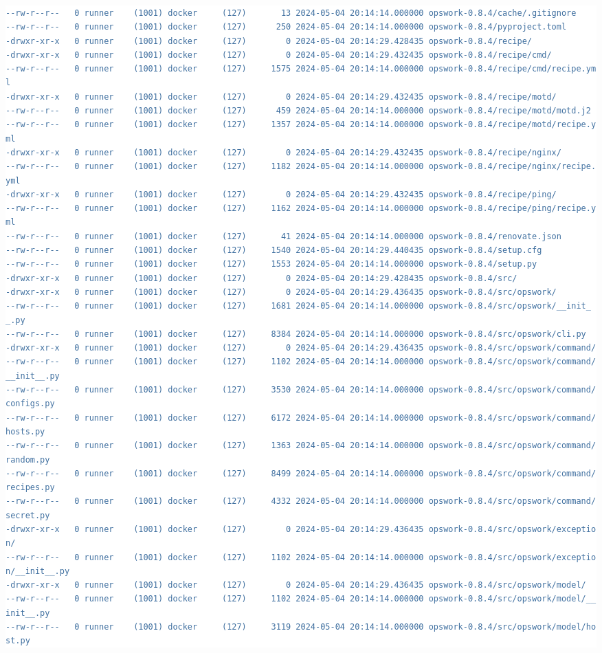 ```diff
--rw-r--r--   0 runner    (1001) docker     (127)       13 2024-05-04 20:14:14.000000 opswork-0.8.4/cache/.gitignore
--rw-r--r--   0 runner    (1001) docker     (127)      250 2024-05-04 20:14:14.000000 opswork-0.8.4/pyproject.toml
-drwxr-xr-x   0 runner    (1001) docker     (127)        0 2024-05-04 20:14:29.428435 opswork-0.8.4/recipe/
-drwxr-xr-x   0 runner    (1001) docker     (127)        0 2024-05-04 20:14:29.432435 opswork-0.8.4/recipe/cmd/
--rw-r--r--   0 runner    (1001) docker     (127)     1575 2024-05-04 20:14:14.000000 opswork-0.8.4/recipe/cmd/recipe.yml
-drwxr-xr-x   0 runner    (1001) docker     (127)        0 2024-05-04 20:14:29.432435 opswork-0.8.4/recipe/motd/
--rw-r--r--   0 runner    (1001) docker     (127)      459 2024-05-04 20:14:14.000000 opswork-0.8.4/recipe/motd/motd.j2
--rw-r--r--   0 runner    (1001) docker     (127)     1357 2024-05-04 20:14:14.000000 opswork-0.8.4/recipe/motd/recipe.yml
-drwxr-xr-x   0 runner    (1001) docker     (127)        0 2024-05-04 20:14:29.432435 opswork-0.8.4/recipe/nginx/
--rw-r--r--   0 runner    (1001) docker     (127)     1182 2024-05-04 20:14:14.000000 opswork-0.8.4/recipe/nginx/recipe.yml
-drwxr-xr-x   0 runner    (1001) docker     (127)        0 2024-05-04 20:14:29.432435 opswork-0.8.4/recipe/ping/
--rw-r--r--   0 runner    (1001) docker     (127)     1162 2024-05-04 20:14:14.000000 opswork-0.8.4/recipe/ping/recipe.yml
--rw-r--r--   0 runner    (1001) docker     (127)       41 2024-05-04 20:14:14.000000 opswork-0.8.4/renovate.json
--rw-r--r--   0 runner    (1001) docker     (127)     1540 2024-05-04 20:14:29.440435 opswork-0.8.4/setup.cfg
--rw-r--r--   0 runner    (1001) docker     (127)     1553 2024-05-04 20:14:14.000000 opswork-0.8.4/setup.py
-drwxr-xr-x   0 runner    (1001) docker     (127)        0 2024-05-04 20:14:29.428435 opswork-0.8.4/src/
-drwxr-xr-x   0 runner    (1001) docker     (127)        0 2024-05-04 20:14:29.436435 opswork-0.8.4/src/opswork/
--rw-r--r--   0 runner    (1001) docker     (127)     1681 2024-05-04 20:14:14.000000 opswork-0.8.4/src/opswork/__init__.py
--rw-r--r--   0 runner    (1001) docker     (127)     8384 2024-05-04 20:14:14.000000 opswork-0.8.4/src/opswork/cli.py
-drwxr-xr-x   0 runner    (1001) docker     (127)        0 2024-05-04 20:14:29.436435 opswork-0.8.4/src/opswork/command/
--rw-r--r--   0 runner    (1001) docker     (127)     1102 2024-05-04 20:14:14.000000 opswork-0.8.4/src/opswork/command/__init__.py
--rw-r--r--   0 runner    (1001) docker     (127)     3530 2024-05-04 20:14:14.000000 opswork-0.8.4/src/opswork/command/configs.py
--rw-r--r--   0 runner    (1001) docker     (127)     6172 2024-05-04 20:14:14.000000 opswork-0.8.4/src/opswork/command/hosts.py
--rw-r--r--   0 runner    (1001) docker     (127)     1363 2024-05-04 20:14:14.000000 opswork-0.8.4/src/opswork/command/random.py
--rw-r--r--   0 runner    (1001) docker     (127)     8499 2024-05-04 20:14:14.000000 opswork-0.8.4/src/opswork/command/recipes.py
--rw-r--r--   0 runner    (1001) docker     (127)     4332 2024-05-04 20:14:14.000000 opswork-0.8.4/src/opswork/command/secret.py
-drwxr-xr-x   0 runner    (1001) docker     (127)        0 2024-05-04 20:14:29.436435 opswork-0.8.4/src/opswork/exception/
--rw-r--r--   0 runner    (1001) docker     (127)     1102 2024-05-04 20:14:14.000000 opswork-0.8.4/src/opswork/exception/__init__.py
-drwxr-xr-x   0 runner    (1001) docker     (127)        0 2024-05-04 20:14:29.436435 opswork-0.8.4/src/opswork/model/
--rw-r--r--   0 runner    (1001) docker     (127)     1102 2024-05-04 20:14:14.000000 opswork-0.8.4/src/opswork/model/__init__.py
--rw-r--r--   0 runner    (1001) docker     (127)     3119 2024-05-04 20:14:14.000000 opswork-0.8.4/src/opswork/model/host.py
```